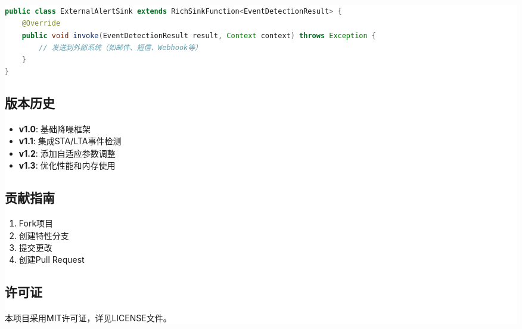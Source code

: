 ```java
public class ExternalAlertSink extends RichSinkFunction<EventDetectionResult> {
    @Override
    public void invoke(EventDetectionResult result, Context context) throws Exception {
        // 发送到外部系统（如邮件、短信、Webhook等）
    }
}
```

## 版本历史

- **v1.0**: 基础降噪框架
- **v1.1**: 集成STA/LTA事件检测
- **v1.2**: 添加自适应参数调整
- **v1.3**: 优化性能和内存使用

## 贡献指南

1. Fork项目
2. 创建特性分支
3. 提交更改
4. 创建Pull Request

## 许可证

本项目采用MIT许可证，详见LICENSE文件。